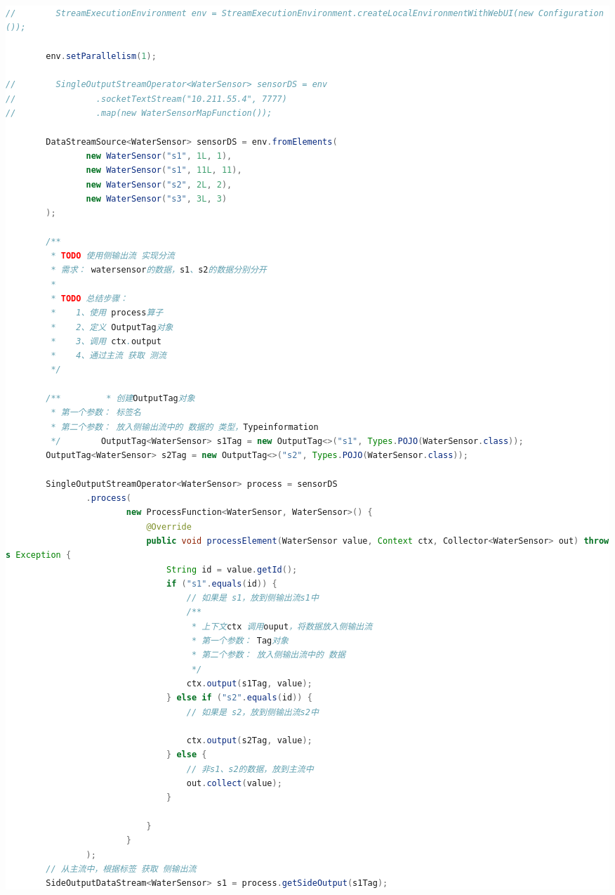 ```java
//        StreamExecutionEnvironment env = StreamExecutionEnvironment.createLocalEnvironmentWithWebUI(new Configuration());  
  
        env.setParallelism(1);  
  
//        SingleOutputStreamOperator<WaterSensor> sensorDS = env  
//                .socketTextStream("10.211.55.4", 7777)  
//                .map(new WaterSensorMapFunction());  
  
        DataStreamSource<WaterSensor> sensorDS = env.fromElements(  
                new WaterSensor("s1", 1L, 1),  
                new WaterSensor("s1", 11L, 11),  
                new WaterSensor("s2", 2L, 2),  
                new WaterSensor("s3", 3L, 3)  
        );  
  
        /**  
         * TODO 使用侧输出流 实现分流  
         * 需求： watersensor的数据，s1、s2的数据分别分开  
         *  
         * TODO 总结步骤：  
         *    1、使用 process算子  
         *    2、定义 OutputTag对象  
         *    3、调用 ctx.output  
         *    4、通过主流 获取 测流  
         */  
  
        /**         * 创建OutputTag对象  
         * 第一个参数： 标签名  
         * 第二个参数： 放入侧输出流中的 数据的 类型，Typeinformation  
         */        OutputTag<WaterSensor> s1Tag = new OutputTag<>("s1", Types.POJO(WaterSensor.class));  
        OutputTag<WaterSensor> s2Tag = new OutputTag<>("s2", Types.POJO(WaterSensor.class));  
  
        SingleOutputStreamOperator<WaterSensor> process = sensorDS  
                .process(  
                        new ProcessFunction<WaterSensor, WaterSensor>() {  
                            @Override  
                            public void processElement(WaterSensor value, Context ctx, Collector<WaterSensor> out) throws Exception {  
                                String id = value.getId();  
                                if ("s1".equals(id)) {  
                                    // 如果是 s1，放到侧输出流s1中  
                                    /**  
                                     * 上下文ctx 调用ouput，将数据放入侧输出流  
                                     * 第一个参数： Tag对象  
                                     * 第二个参数： 放入侧输出流中的 数据  
                                     */  
                                    ctx.output(s1Tag, value);  
                                } else if ("s2".equals(id)) {  
                                    // 如果是 s2，放到侧输出流s2中  
  
                                    ctx.output(s2Tag, value);  
                                } else {  
                                    // 非s1、s2的数据，放到主流中  
                                    out.collect(value);  
                                }  
  
                            }  
                        }  
                );  
        // 从主流中，根据标签 获取 侧输出流  
        SideOutputDataStream<WaterSensor> s1 = process.getSideOutput(s1Tag);  
```